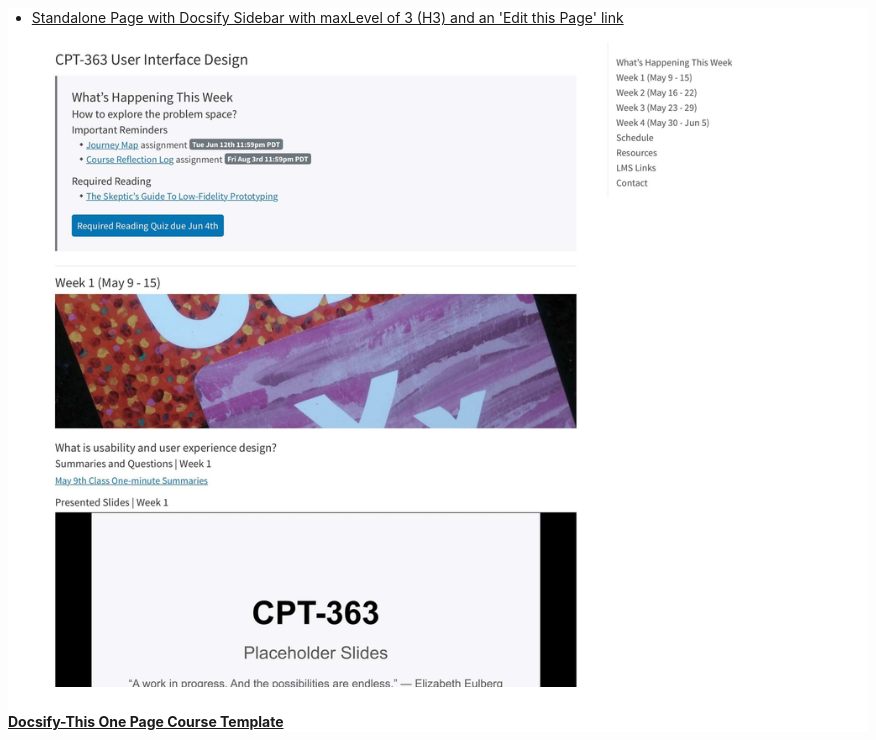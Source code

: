 * [Standalone Page with Docsify Sidebar with maxLevel of 3 (H3) and an 'Edit this Page' link](https://docsify-this.net/?basePath=https://raw.githubusercontent.com/hibbitts-design/docsify-this-one-page-article/main&homepage=home.md&sidebar=true&maxLevel=3&edit-link=https://github.com/hibbitts-design/docsify-this-one-page-article/blob/main/home.md "Single Page Docsify Open Course Starter Kit - Standalone Page with Docsify Sidebar")

</div>

</div>

<div class="row">

<div class="docsifythiscolumn35" >

![Docsify-This One Page Course Template](images/docsify-this-one-page-course.jpg ':class=docsify-this-screenshot')

</div>

<div class="docsifythiscolumn65" >

<h4><a href="https://github.com/hibbitts-design/docsify-this-one-page-course">Docsify-This One Page Course Template</a></h4>
